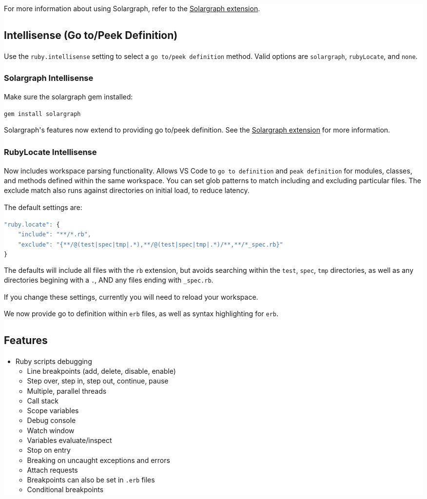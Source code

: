 For more information about using Solargraph, refer to the [Solargraph extension](https://marketplace.visualstudio.com/items?itemName=castwide.solargraph).

## Intellisense (Go to/Peek Definition)

Use the `ruby.intellisense` setting to select a `go to/peek definition` method. Valid options are `solargraph`, `rubyLocate`, and `none`.

### Solargraph Intellisense

Make sure the solargraph gem installed:

```
gem install solargraph
```

Solargraph's features now extend to providing go to/peek definition. See the [Solargraph extension](https://marketplace.visualstudio.com/items?itemName=castwide.solargraph) for more information.

### RubyLocate Intellisense

Now includes workspace parsing functionality. Allows VS Code to `go to definition` and `peak definition` for modules, classes, and methods defined within the same workspace. You can set glob patterns to match including and excluding particular files. The exclude match also runs against directories on initial load, to reduce latency.

The default settings are:

```javascript
"ruby.locate": {
	"include": "**/*.rb",
	"exclude": "{**/@(test|spec|tmp|.*),**/@(test|spec|tmp|.*)/**,**/*_spec.rb}"
}
```

The defaults will include all files with the `rb` extension, but avoids searching within the `test`, `spec`, `tmp` directories, as well as any directories begining with a `.`, AND any files ending with `_spec.rb`.

If you change these settings, currently you will need to reload your workspace.

We now provide go to definition within `erb` files, as well as syntax highlighting for `erb`.

## Features

- Ruby scripts debugging
  * Line breakpoints (add, delete, disable, enable)
  * Step over, step in, step out, continue, pause
  * Multiple, parallel threads
  * Call stack
  * Scope variables
  * Debug console
  * Watch window
  * Variables evaluate/inspect
  * Stop on entry
  * Breaking on uncaught exceptions and errors
  * Attach requests
  * Breakpoints can also be set in `.erb` files
  * Conditional breakpoints
